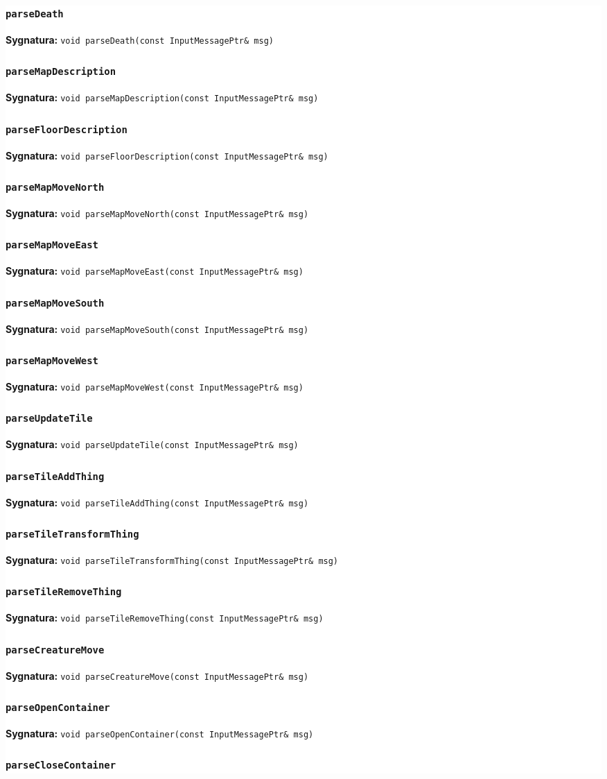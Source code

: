 ### `parseDeath`

**Sygnatura:** `void parseDeath(const InputMessagePtr& msg)`

### `parseMapDescription`

**Sygnatura:** `void parseMapDescription(const InputMessagePtr& msg)`

### `parseFloorDescription`

**Sygnatura:** `void parseFloorDescription(const InputMessagePtr& msg)`

### `parseMapMoveNorth`

**Sygnatura:** `void parseMapMoveNorth(const InputMessagePtr& msg)`

### `parseMapMoveEast`

**Sygnatura:** `void parseMapMoveEast(const InputMessagePtr& msg)`

### `parseMapMoveSouth`

**Sygnatura:** `void parseMapMoveSouth(const InputMessagePtr& msg)`

### `parseMapMoveWest`

**Sygnatura:** `void parseMapMoveWest(const InputMessagePtr& msg)`

### `parseUpdateTile`

**Sygnatura:** `void parseUpdateTile(const InputMessagePtr& msg)`

### `parseTileAddThing`

**Sygnatura:** `void parseTileAddThing(const InputMessagePtr& msg)`

### `parseTileTransformThing`

**Sygnatura:** `void parseTileTransformThing(const InputMessagePtr& msg)`

### `parseTileRemoveThing`

**Sygnatura:** `void parseTileRemoveThing(const InputMessagePtr& msg)`

### `parseCreatureMove`

**Sygnatura:** `void parseCreatureMove(const InputMessagePtr& msg)`

### `parseOpenContainer`

**Sygnatura:** `void parseOpenContainer(const InputMessagePtr& msg)`

### `parseCloseContainer`
